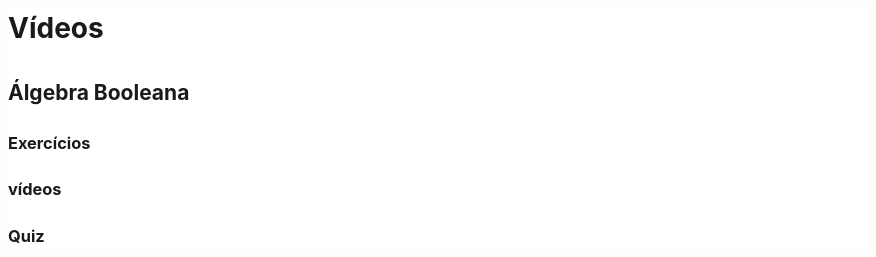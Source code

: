 # Vídeos

## Álgebra Booleana


### Exercícios



### vídeos

<iframe width="710" height="520" src="https://www.youtube.com/embed/ewokFOSxabs" frameborder="0" allow="accelerometer; autoplay; encrypted-media; -picture" allowfullscreen></iframe>

<iframe width="710" height="520" src="https://www.youtube.com/embed/UvI-AMAtrvE" frameborder="0" allow="accelerometer; autoplay; encrypted-media; gyroscope; picture-in-picture" allowfullscreen></iframe>

<iframe width="710" height="520" src="https://www.youtube.com/embed/Xgy6p12ZcTI" frameborder="0" allow="accelerometer; autoplay; encrypted-media; gyroscope; picture-in-picture" allowfullscreen></iframe>

<iframe width="710" height="520" src="https://www.youtube.com/embed/rZwCJWOhNG0" frameborder="0" allow="accelerometer; autoplay; encrypted-media; gyroscope; picture-in-picture" allowfullscreen></iframe>

<iframe width="710" height="520" src="https://www.youtube.com/embed/0as464WmfCo" frameborder="0" allow="accelerometer; autoplay; encrypted-media; gyroscope; picture-in-picture" allowfullscreen></iframe>

<iframe width="710" height="520" src="https://www.youtube.com/embed/ghHYBAwHrho" frameborder="0" allow="accelerometer; autoplay; encrypted-media; gyroscope; picture-in-picture" allowfullscreen></iframe>


### Quiz

<div class="riddle_target" data-rid-id="227867" data-fg="#1486CD" data-bg="rgb(255, 255, 255)" style="margin:0 auto;max-width:100%;width:640px;" data-auto-scroll="false" data-auto-scroll-offset="0">
<script src="https://www.riddle.com/files/js/embed.js"></script>
<link href="https://www.riddle.com/files/css/embed.css" rel="stylesheet">
<iframe style="width:100%;height:300px;border:1px solid #cfcfcf;" src="https://www.riddle.com/a/227867?" title="Pop Quiz - Lógica booleana - Tabela Verdade"><section><h2><p>Lógica booleana - Tabela Verdade</p></h2><p><p>Responda sobre tabela verdade</p></p></section><section><h2><h2>É correto afirmar sobre a tabela verdade:</h2></h2><p><p>(pode existir mais de um item correto)</p></p></section><section><h3><p>Considerando um circuito de <strong>4 entradas</strong> (A,B, C, D) quantas são as linhas da tabela verdade?</p></h3></section><section><h3><h2><strong>﻿Qual tabela verdade a seguir foi montada correta?</strong></h2></h3></section><section><h3><p>Considerando a equação:<strong> X = not(B) + A</strong>, e a tabela verdade da imagem, qual resposta está correta (na sequência da tabela)? </p><p><br></p><p>Resposta na sequência: X0; X1; X2; X3</p></h3></section><section><h2></h2></section><section><h3></h3></section></iframe>


<div class="riddle_target" data-rid-id="227742" data-fg="#1486CD" data-bg="rgb(255, 255, 255)" style="margin:0 auto;max-width:100%;width:640px;" data-auto-scroll="false" data-auto-scroll-offset="0">
<script src="https://www.riddle.com/files/js/embed.js"></script>
<link href="https://www.riddle.com/files/css/embed.css" rel="stylesheet">
<iframe style="width:100%;height:300px;border:1px solid #cfcfcf;" src="https://www.riddle.com/a/227742?" title="Pop Quiz - ﻿Lógica booleana 1 "><section><h2><h2><strong>﻿Lógica booleana 1 </strong></h2></h2><p><p>Questões básicas</p></p></section><section><h2><h2>O que é correto afirmar sobre bits?</h2></h2></section><section><h3><p>1 AND 0</p></h3><p><p>Se aplicarmos as entradas 1 e 0 a porta, a saída será:</p></p></section><section><h3><p>1 OR 0</p></h3><p><p>Se aplicarmos as entradas 1 e 0 a porta, a saída será:</p></p></section><section><h2></h2></section><section><h3></h3></section></iframe>
